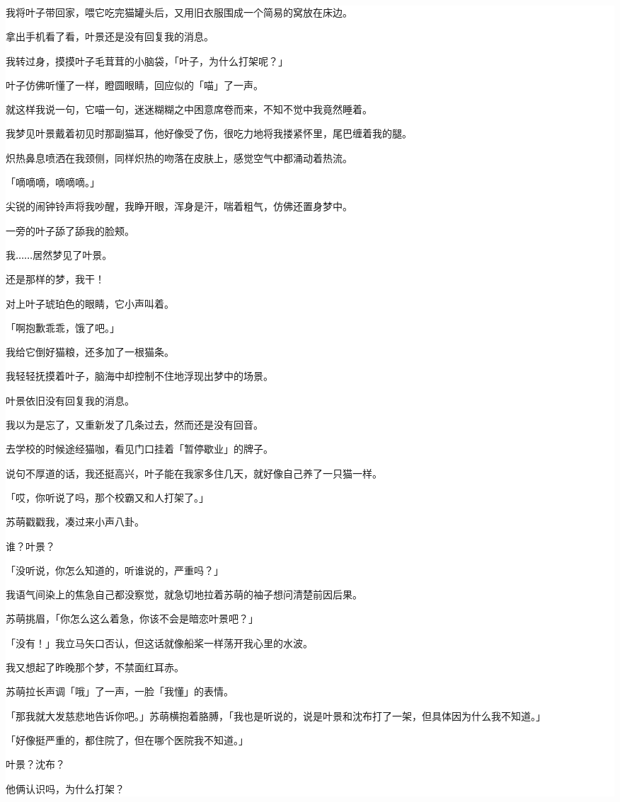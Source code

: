 我将叶子带回家，喂它吃完猫罐头后，又用旧衣服围成一个简易的窝放在床边。

拿出手机看了看，叶景还是没有回复我的消息。

我转过身，摸摸叶子毛茸茸的小脑袋，「叶子，为什么打架呢？」

叶子仿佛听懂了一样，瞪圆眼睛，回应似的「喵」了一声。

就这样我说一句，它喵一句，迷迷糊糊之中困意席卷而来，不知不觉中我竟然睡着。

我梦见叶景戴着初见时那副猫耳，他好像受了伤，很吃力地将我搂紧怀里，尾巴缠着我的腿。

炽热鼻息喷洒在我颈侧，同样炽热的吻落在皮肤上，感觉空气中都涌动着热流。

「嘀嘀嘀，嘀嘀嘀。」

尖锐的闹钟铃声将我吵醒，我睁开眼，浑身是汗，喘着粗气，仿佛还置身梦中。

一旁的叶子舔了舔我的脸颊。

我……居然梦见了叶景。

还是那样的梦，我干！

对上叶子琥珀色的眼睛，它小声叫着。

「啊抱歉乖乖，饿了吧。」

我给它倒好猫粮，还多加了一根猫条。

我轻轻抚摸着叶子，脑海中却控制不住地浮现出梦中的场景。

叶景依旧没有回复我的消息。

我以为是忘了，又重新发了几条过去，然而还是没有回音。

去学校的时候途经猫咖，看见门口挂着「暂停歇业」的牌子。

说句不厚道的话，我还挺高兴，叶子能在我家多住几天，就好像自己养了一只猫一样。

「哎，你听说了吗，那个校霸又和人打架了。」

苏萌戳戳我，凑过来小声八卦。

谁？叶景？

「没听说，你怎么知道的，听谁说的，严重吗？」

我语气间染上的焦急自己都没察觉，就急切地拉着苏萌的袖子想问清楚前因后果。

苏萌挑眉，「你怎么这么着急，你该不会是暗恋叶景吧？」

「没有！」我立马矢口否认，但这话就像船桨一样荡开我心里的水波。

我又想起了昨晚那个梦，不禁面红耳赤。

苏萌拉长声调「哦」了一声，一脸「我懂」的表情。

「那我就大发慈悲地告诉你吧。」苏萌横抱着胳膊，「我也是听说的，说是叶景和沈布打了一架，但具体因为什么我不知道。」

「好像挺严重的，都住院了，但在哪个医院我不知道。」

叶景？沈布？

他俩认识吗，为什么打架？

